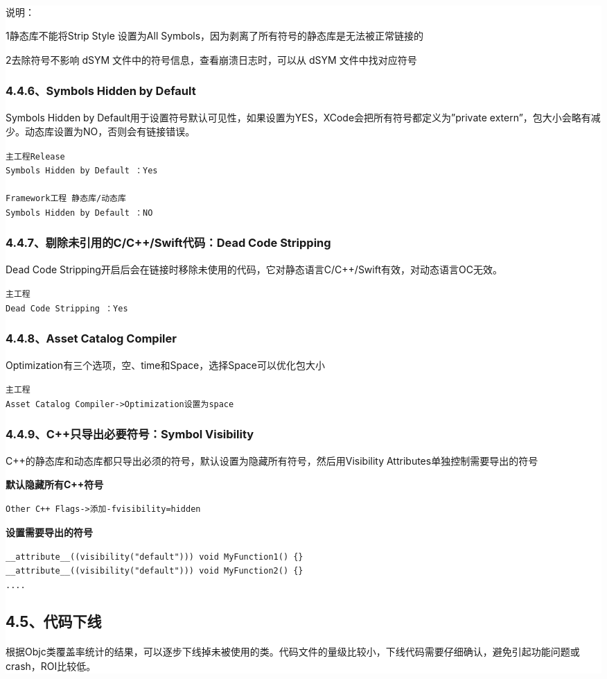 说明：

1静态库不能将Strip Style 设置为All Symbols，因为剥离了所有符号的静态库是无法被正常链接的

2去除符号不影响 dSYM 文件中的符号信息，查看崩溃日志时，可以从 dSYM 文件中找对应符号

### 4.4.6、Symbols Hidden by Default

Symbols Hidden by Default用于设置符号默认可见性，如果设置为YES，XCode会把所有符号都定义为”private extern”，包大小会略有减少。动态库设置为NO，否则会有链接错误。

```
主工程Release
Symbols Hidden by Default ：Yes

Framework工程 静态库/动态库
Symbols Hidden by Default ：NO
```

### 4.4.7、剔除未引用的C/C++/Swift代码：Dead Code Stripping

Dead Code Stripping开启后会在链接时移除未使用的代码，它对静态语言C/C++/Swift有效，对动态语言OC无效。

```
主工程
Dead Code Stripping ：Yes
```

### 4.4.8、Asset Catalog Compiler

Optimization有三个选项，空、time和Space，选择Space可以优化包大小

```
主工程
Asset Catalog Compiler->Optimization设置为space
```

### 4.4.9、C++只导出必要符号：Symbol Visibility

C++的静态库和动态库都只导出必须的符号，默认设置为隐藏所有符号，然后用Visibility Attributes单独控制需要导出的符号

**默认隐藏所有C++符号**

```
Other C++ Flags->添加-fvisibility=hidden
```

**设置需要导出的符号**

```
__attribute__((visibility("default"))) void MyFunction1() {} 
__attribute__((visibility("default"))) void MyFunction2() {} 
....
```

## 4.5、代码下线

根据Objc类覆盖率统计的结果，可以逐步下线掉未被使用的类。代码文件的量级比较小，下线代码需要仔细确认，避免引起功能问题或crash，ROI比较低。
